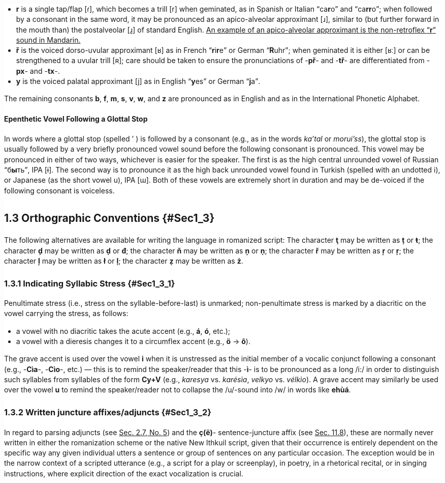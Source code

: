 * **r** is a single tap/flap [ɾ], which becomes a trill [r] when geminated, as in Spanish or Italian <q>ca<strong>r</strong>o</q> and <q>ca<strong>rr</strong>o</q>; when followed by a consonant in the same word, it may be pronounced as an apico-alveolar approximant [ɹ], similar to (but further forward in the mouth than) the postalveolar [ɹ̱] of standard English. <ins>An example of an apico-alveolar approximant is the non-retroflex <q><strong>r</strong></q> sound in Mandarin.</ins>
* **ř** is the voiced dorso-uvular approximant [ʁ] as in French <q><strong>r</strong>i<strong>r</strong>e</q> or German <q><strong>R</strong>uhr</q>; when geminated it is either [ʁː] or can be strengthened to a uvular trill [ʀ]; care should be taken to ensure the pronunciations of -**př**- and -**tř**- are differentiated from -**px**- and -**tx**-.
* **y** is the voiced palatal approximant [j] as in English <q><strong>y</strong>es</q> or German <q><strong>j</strong>a</q>.

The remaining consonants **b**, **f**, **m**, **s**, **v**, **w**, and **z** are pronounced as in English and as in the International Phonetic Alphabet.

#### Epenthetic Vowel Following a Glottal Stop

In words where a glottal stop (spelled ’ ) is followed by a consonant (e.g., as in the words *ka’tal* or *morui’ss*), the glottal stop is usually followed by a very briefly pronounced vowel sound before the following consonant is pronounced. This vowel may be pronounced in either of two ways, whichever is easier for the speaker. The first is as the high central unrounded vowel of Russian <q>б<strong>ы</strong>ть</q>, IPA [ɨ]. The second way is to pronounce it as the high back unrounded vowel found in Turkish (spelled with an undotted i), or Japanese (as the short vowel u), IPA [ɯ]. Both of these vowels are extremely short in duration and may be de-voiced if the following consonant is voiceless.

## 1.3 Orthographic Conventions {#Sec1_3}

The following alternatives are available for writing the language in romanized script: The character **ţ** may be written as **ṭ** or **ŧ**; the character **ḑ** may be written as **ḍ** or **đ**; the character **ň** may be written as **ņ** or **ṇ**; the character **ř** may be written as **ŗ** or **ṛ**; the character **ļ** may be written as **ł** or **ḷ**; the character **ẓ** may be written as **ż**.

### 1.3.1 Indicating Syllabic Stress {#Sec1_3_1}

Penultimate stress (i.e., stress on the syllable-before-last) is unmarked; non-penultimate stress is marked by a diacritic on the vowel carrying the stress, as follows:

* a vowel with no diacritic takes the acute accent (e.g., **á**, **ó**, etc.);
* a vowel with a dieresis changes it to a circumflex accent (e.g., **ö** → **ô**).

The grave accent is used over the vowel **i** when it is unstressed as the initial member of a vocalic conjunct following a consonant (e.g., -**Cìa**-, -**Cìo**-, etc.) — this is to remind the speaker/reader that this -**ì**- is to be pronounced as a long /i:/ in order to distinguish such syllables from syllables of the form **Cy+V** (e.g., *karesya* vs. *karésìa*, *velkyo* vs. *vélkìo*). A grave accent may similarly be used over the vowel **u** to remind the speaker/reader not to collapse the /u/-sound into /w/ in words like **ehùá**.

### 1.3.2 Written juncture affixes/adjuncts {#Sec1_3_2}

In regard to parsing adjuncts (see [Sec. 2.7, No. 5](02#Sec2_7)) and the **ç(ë)**- sentence-juncture affix (see [Sec. 11.8](11#Sec11_8)), these are normally never written in either the romanization scheme or the native New Ithkuil script, given that their occurrence is entirely dependent on the specific way any given individual utters a sentence or group of sentences on any particular occasion. The exception would be in the narrow context of a scripted utterance (e.g., a script for a play or screenplay), in poetry, in a rhetorical recital, or in singing instructions, where explicit direction of the exact vocalization is crucial.

